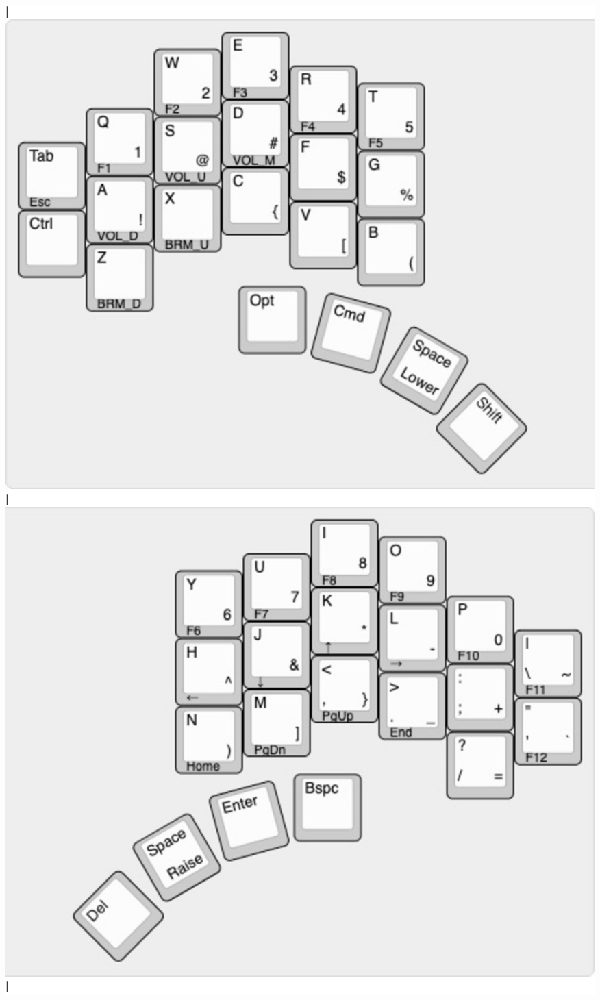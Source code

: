 | ![デフォルトキーマップ(左)](build-guide/default_keymap_l.jpeg) | ![デフォルトキーマップ(右)](build-guide/default_keymap_r.jpeg) |